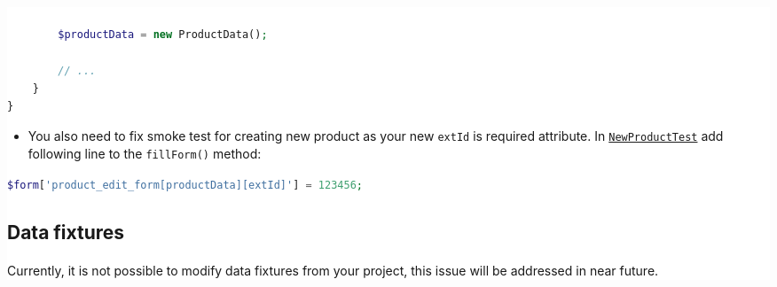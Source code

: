 ```php

        $productData = new ProductData();
        
        // ...
    }
}
```
* You also need to fix smoke test for creating new product as your new `extId` is required attribute.
In [`NewProductTest`](../../project-base/tests/ShopBundle/Smoke/NewProductTest.php) 
add following line to the `fillForm()` method:
```php
$form['product_edit_form[productData][extId]'] = 123456;
```

## Data fixtures
Currently, it is not possible to modify data fixtures from your project, this issue will be addressed in near future.
